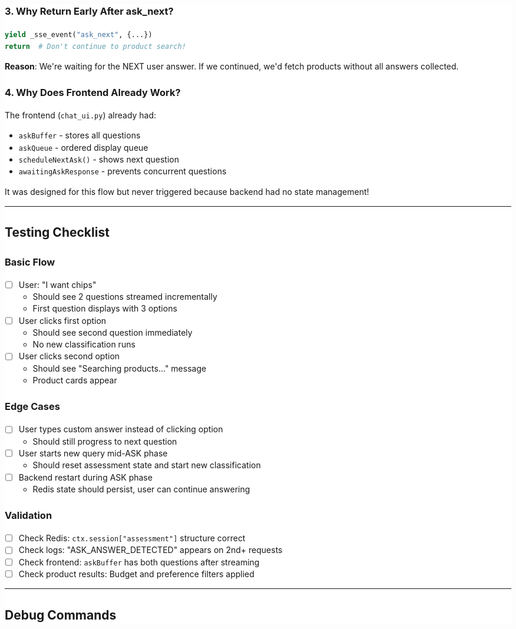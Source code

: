 ### 3. Why Return Early After ask_next?

```python
yield _sse_event("ask_next", {...})
return  # Don't continue to product search!
```

**Reason**: We're waiting for the NEXT user answer. If we continued, we'd fetch products without all answers collected.

### 4. Why Does Frontend Already Work?

The frontend (`chat_ui.py`) already had:
- `askBuffer` - stores all questions
- `askQueue` - ordered display queue
- `scheduleNextAsk()` - shows next question
- `awaitingAskResponse` - prevents concurrent questions

It was designed for this flow but never triggered because backend had no state management!

---

## Testing Checklist

### Basic Flow
- [ ] User: "I want chips"
  - Should see 2 questions streamed incrementally
  - First question displays with 3 options
- [ ] User clicks first option
  - Should see second question immediately
  - No new classification runs
- [ ] User clicks second option
  - Should see "Searching products..." message
  - Product cards appear

### Edge Cases
- [ ] User types custom answer instead of clicking option
  - Should still progress to next question
- [ ] User starts new query mid-ASK phase
  - Should reset assessment state and start new classification
- [ ] Backend restart during ASK phase
  - Redis state should persist, user can continue answering

### Validation
- [ ] Check Redis: `ctx.session["assessment"]` structure correct
- [ ] Check logs: "ASK_ANSWER_DETECTED" appears on 2nd+ requests
- [ ] Check frontend: `askBuffer` has both questions after streaming
- [ ] Check product results: Budget and preference filters applied

---

## Debug Commands
